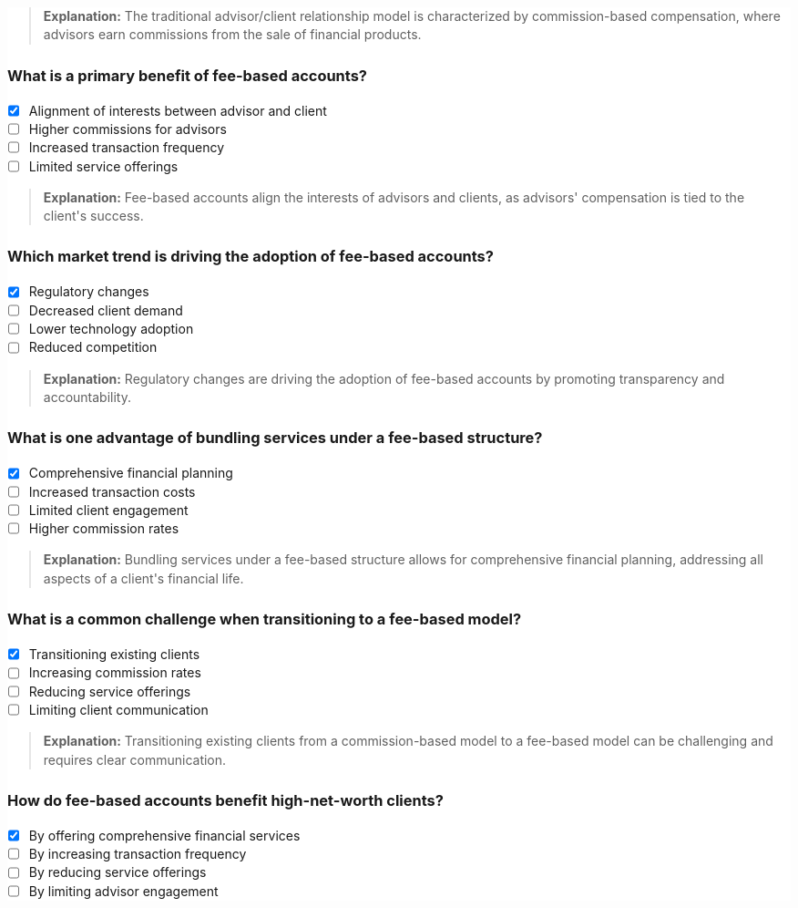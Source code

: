 > **Explanation:** The traditional advisor/client relationship model is characterized by commission-based compensation, where advisors earn commissions from the sale of financial products.

### What is a primary benefit of fee-based accounts?

- [x] Alignment of interests between advisor and client
- [ ] Higher commissions for advisors
- [ ] Increased transaction frequency
- [ ] Limited service offerings

> **Explanation:** Fee-based accounts align the interests of advisors and clients, as advisors' compensation is tied to the client's success.

### Which market trend is driving the adoption of fee-based accounts?

- [x] Regulatory changes
- [ ] Decreased client demand
- [ ] Lower technology adoption
- [ ] Reduced competition

> **Explanation:** Regulatory changes are driving the adoption of fee-based accounts by promoting transparency and accountability.

### What is one advantage of bundling services under a fee-based structure?

- [x] Comprehensive financial planning
- [ ] Increased transaction costs
- [ ] Limited client engagement
- [ ] Higher commission rates

> **Explanation:** Bundling services under a fee-based structure allows for comprehensive financial planning, addressing all aspects of a client's financial life.

### What is a common challenge when transitioning to a fee-based model?

- [x] Transitioning existing clients
- [ ] Increasing commission rates
- [ ] Reducing service offerings
- [ ] Limiting client communication

> **Explanation:** Transitioning existing clients from a commission-based model to a fee-based model can be challenging and requires clear communication.

### How do fee-based accounts benefit high-net-worth clients?

- [x] By offering comprehensive financial services
- [ ] By increasing transaction frequency
- [ ] By reducing service offerings
- [ ] By limiting advisor engagement
